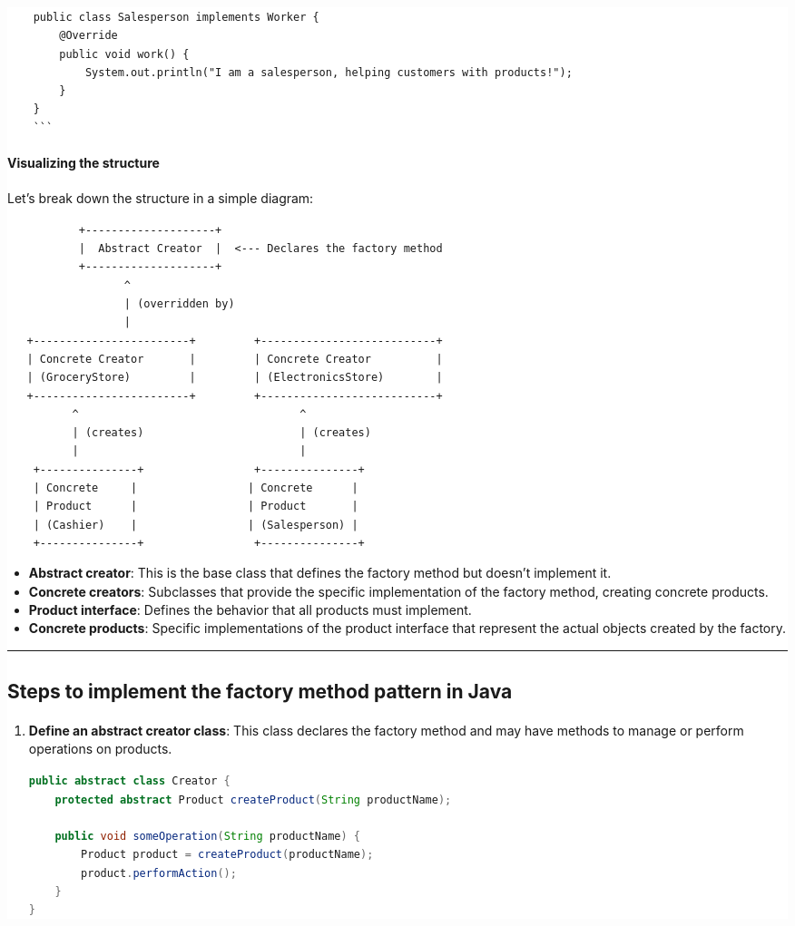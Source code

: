         public class Salesperson implements Worker {
            @Override
            public void work() {
                System.out.println("I am a salesperson, helping customers with products!");
            }
        }
        ```

#### **Visualizing the structure**
Let’s break down the structure in a simple diagram:
```
           +--------------------+
           |  Abstract Creator  |  <--- Declares the factory method
           +--------------------+
                  ^
                  | (overridden by)
                  |
   +------------------------+         +---------------------------+
   | Concrete Creator       |         | Concrete Creator          |
   | (GroceryStore)         |         | (ElectronicsStore)        |
   +------------------------+         +---------------------------+
          ^                                  ^
          | (creates)                        | (creates)
          |                                  |
    +---------------+                 +---------------+
    | Concrete     |                 | Concrete      |
    | Product      |                 | Product       |
    | (Cashier)    |                 | (Salesperson) |
    +---------------+                 +---------------+
```

- **Abstract creator**: This is the base class that defines the factory method but doesn’t implement it.
- **Concrete creators**: Subclasses that provide the specific implementation of the factory method, creating concrete products.
- **Product interface**: Defines the behavior that all products must implement.
- **Concrete products**: Specific implementations of the product interface that represent the actual objects created by the factory.

---

## Steps to implement the factory method pattern in Java

1. **Define an abstract creator class**: This class declares the factory method and may have methods to manage or perform operations on products.
   ```java
   public abstract class Creator {
       protected abstract Product createProduct(String productName);

       public void someOperation(String productName) {
           Product product = createProduct(productName);
           product.performAction();
       }
   }
   ```
